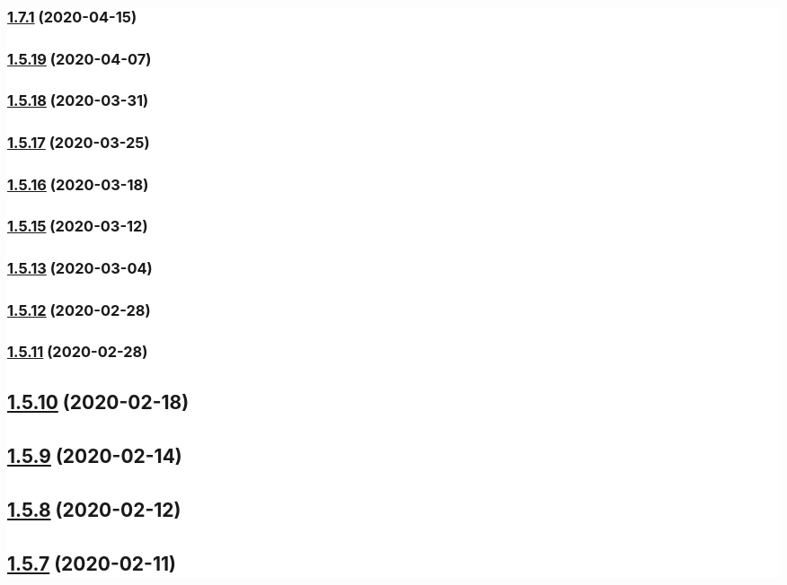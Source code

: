 ### [1.7.1](https://github.com/surveyjs/survey-pdf/compare/v1.5.19...v1.7.1) (2020-04-15)

### [1.5.19](https://github.com/surveyjs/survey-pdf/compare/v1.5.18...v1.5.19) (2020-04-07)

### [1.5.18](https://github.com/surveyjs/survey-pdf/compare/v1.5.17...v1.5.18) (2020-03-31)

### [1.5.17](https://github.com/surveyjs/survey-pdf/compare/v1.5.16...v1.5.17) (2020-03-25)

### [1.5.16](https://github.com/surveyjs/survey-pdf/compare/v1.5.15...v1.5.16) (2020-03-18)

### [1.5.15](https://github.com/surveyjs/survey-pdf/compare/v1.5.13...v1.5.15) (2020-03-12)

### [1.5.13](https://github.com/surveyjs/survey-pdf/compare/v1.5.12...v1.5.13) (2020-03-04)

### [1.5.12](https://github.com/surveyjs/survey-pdf/compare/v1.5.11...v1.5.12) (2020-02-28)

### [1.5.11](https://github.com/surveyjs/survey-pdf/compare/v1.5.10...v1.5.11) (2020-02-28)

<a name="1.5.10"></a>
## [1.5.10](https://github.com/surveyjs/survey-pdf/compare/v1.5.9...v1.5.10) (2020-02-18)



<a name="1.5.9"></a>
## [1.5.9](https://github.com/surveyjs/survey-pdf/compare/v1.5.8...v1.5.9) (2020-02-14)



<a name="1.5.8"></a>
## [1.5.8](https://github.com/surveyjs/survey-pdf/compare/v1.5.7...v1.5.8) (2020-02-12)



<a name="1.5.7"></a>
## [1.5.7](https://github.com/surveyjs/survey-pdf/compare/v1.5.6...v1.5.7) (2020-02-11)
